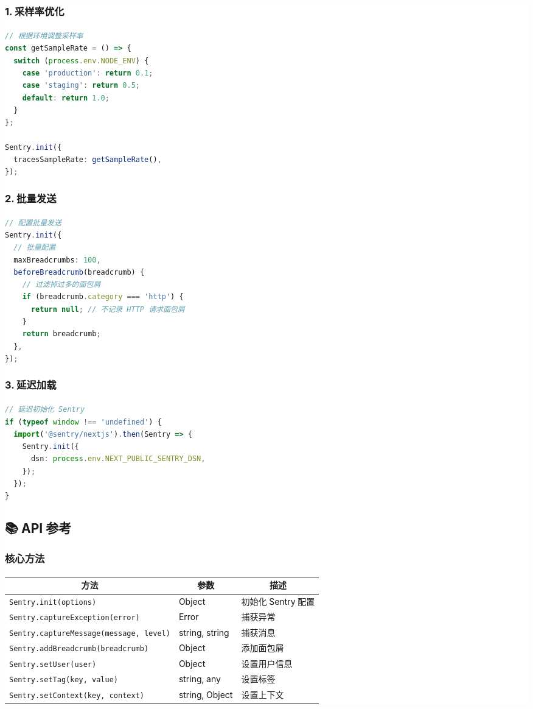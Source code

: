 ### 1. 采样率优化

```typescript
// 根据环境调整采样率
const getSampleRate = () => {
  switch (process.env.NODE_ENV) {
    case 'production': return 0.1;
    case 'staging': return 0.5;
    default: return 1.0;
  }
};

Sentry.init({
  tracesSampleRate: getSampleRate(),
});
```

### 2. 批量发送

```typescript
// 配置批量发送
Sentry.init({
  // 批量配置
  maxBreadcrumbs: 100,
  beforeBreadcrumb(breadcrumb) {
    // 过滤掉过多的面包屑
    if (breadcrumb.category === 'http') {
      return null; // 不记录 HTTP 请求面包屑
    }
    return breadcrumb;
  },
});
```

### 3. 延迟加载

```typescript
// 延迟初始化 Sentry
if (typeof window !== 'undefined') {
  import('@sentry/nextjs').then(Sentry => {
    Sentry.init({
      dsn: process.env.NEXT_PUBLIC_SENTRY_DSN,
    });
  });
}
```

## 📚 API 参考

### 核心方法

| 方法 | 参数 | 描述 |
|------|------|------|
| `Sentry.init(options)` | Object | 初始化 Sentry 配置 |
| `Sentry.captureException(error)` | Error | 捕获异常 |
| `Sentry.captureMessage(message, level)` | string, string | 捕获消息 |
| `Sentry.addBreadcrumb(breadcrumb)` | Object | 添加面包屑 |
| `Sentry.setUser(user)` | Object | 设置用户信息 |
| `Sentry.setTag(key, value)` | string, any | 设置标签 |
| `Sentry.setContext(key, context)` | string, Object | 设置上下文 |